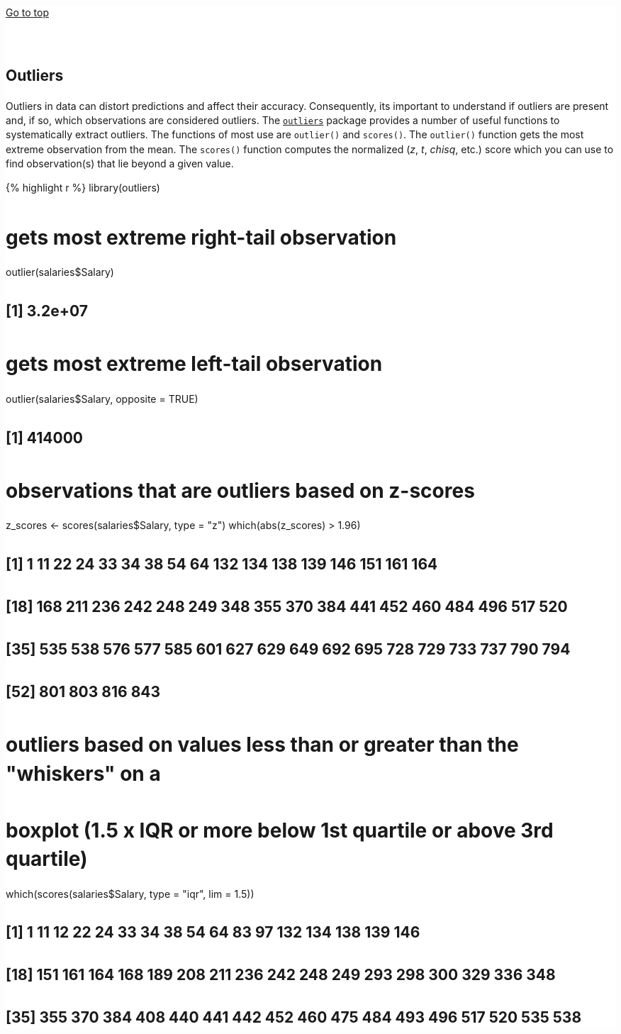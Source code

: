 <a href="#top">Go to top</a>

<br>

## Outliers
Outliers in data can distort predictions and affect their accuracy. Consequently, its important to understand if outliers are present and, if so, which observations are considered outliers.  The [`outliers`]() package provides a number of useful functions to systematically extract outliers. The functions of most use are `outlier()` and `scores()`.  The `outlier()` function gets the most extreme observation from the mean.  The `scores()` function computes the normalized (*z*, *t*, *chisq*, etc.) score which you can use to find observation(s) that lie beyond a given value.


{% highlight r %}
library(outliers)

# gets most extreme right-tail observation
outlier(salaries$Salary)
## [1] 3.2e+07

# gets most extreme left-tail observation
outlier(salaries$Salary, opposite = TRUE)
## [1] 414000

# observations that are outliers based on z-scores
z_scores <- scores(salaries$Salary, type = "z")
which(abs(z_scores) > 1.96)
##  [1]   1  11  22  24  33  34  38  54  64 132 134 138 139 146 151 161 164
## [18] 168 211 236 242 248 249 348 355 370 384 441 452 460 484 496 517 520
## [35] 535 538 576 577 585 601 627 629 649 692 695 728 729 733 737 790 794
## [52] 801 803 816 843

# outliers based on values less than or greater than the "whiskers" on a 
# boxplot (1.5 x IQR or more below 1st quartile or above 3rd quartile)
which(scores(salaries$Salary, type = "iqr", lim = 1.5))
##  [1]   1  11  12  22  24  33  34  38  54  64  83  97 132 134 138 139 146
## [18] 151 161 164 168 189 208 211 236 242 248 249 293 298 300 329 336 348
## [35] 355 370 384 408 440 441 442 452 460 475 484 493 496 517 520 535 538

[^mode]: There is a `mode()` function in R; however, it is used to get or set the type or storage mode of an object rather than to compute the statistical mode of a variable.
[^disagreement]: See Hyndman, R. & Fan, Y. (1996). Sample Quantiles in Statistical Packages, *The American Statistician, 50*(4), 361-365 for more discussion.